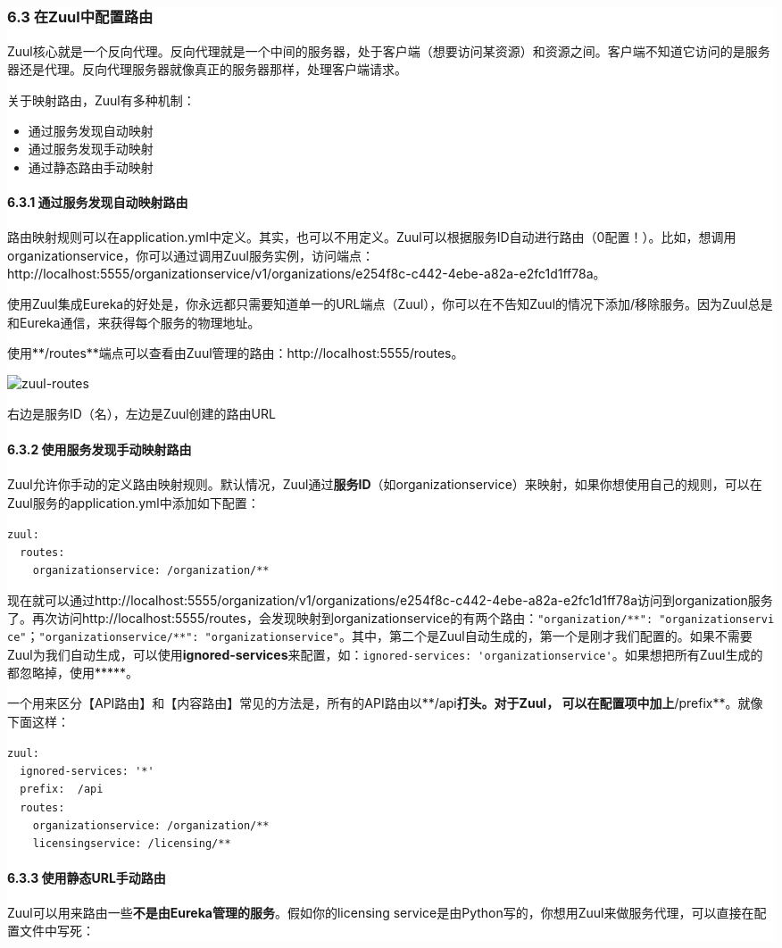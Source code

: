 ### 6.3 在Zuul中配置路由

Zuul核心就是一个反向代理。反向代理就是一个中间的服务器，处于客户端（想要访问某资源）和资源之间。客户端不知道它访问的是服务器还是代理。反向代理服务器就像真正的服务器那样，处理客户端请求。

关于映射路由，Zuul有多种机制：

- 通过服务发现自动映射
- 通过服务发现手动映射
- 通过静态路由手动映射

#### 6.3.1 通过服务发现自动映射路由

路由映射规则可以在application.yml中定义。其实，也可以不用定义。Zuul可以根据服务ID自动进行路由（0配置！）。比如，想调用organizationservice，你可以通过调用Zuul服务实例，访问端点：http://localhost:5555/organizationservice/v1/organizations/e254f8c-c442-4ebe-a82a-e2fc1d1ff78a。

使用Zuul集成Eureka的好处是，你永远都只需要知道单一的URL端点（Zuul），你可以在不告知Zuul的情况下添加/移除服务。因为Zuul总是和Eureka通信，来获得每个服务的物理地址。

使用**/routes**端点可以查看由Zuul管理的路由：http://localhost:5555/routes。

![zuul-routes](https://hexo-blog-oliv.oss-cn-beijing.aliyuncs.com/202103/SPMIA/zuul-routes.png)



右边是服务ID（名），左边是Zuul创建的路由URL

#### 6.3.2 使用服务发现手动映射路由

Zuul允许你手动的定义路由映射规则。默认情况，Zuul通过**服务ID**（如organizationservice）来映射，如果你想使用自己的规则，可以在Zuul服务的application.yml中添加如下配置：

```properties
zuul:
  routes:
    organizationservice: /organization/**
```

现在就可以通过http://localhost:5555/organization/v1/organizations/e254f8c-c442-4ebe-a82a-e2fc1d1ff78a访问到organization服务了。再次访问http://localhost:5555/routes，会发现映射到organizationservice的有两个路由：`"organization/**": "organizationservice"`；`"organizationservice/**": "organizationservice"`。其中，第二个是Zuul自动生成的，第一个是刚才我们配置的。如果不需要Zuul为我们自动生成，可以使用**ignored-services**来配置，如：`ignored-services: 'organizationservice'`。如果想把所有Zuul生成的都忽略掉，使用*****。

一个用来区分【API路由】和【内容路由】常见的方法是，所有的API路由以**/api**打头。对于Zuul， 可以在配置项中加上**/prefix**。就像下面这样：

```properties
zuul:
  ignored-services: '*'
  prefix:  /api
  routes:
    organizationservice: /organization/**
    licensingservice: /licensing/**
```



#### 6.3.3 使用静态URL手动路由

Zuul可以用来路由一些**不是由Eureka管理的服务**。假如你的licensing service是由Python写的，你想用Zuul来做服务代理，可以直接在配置文件中写死：
